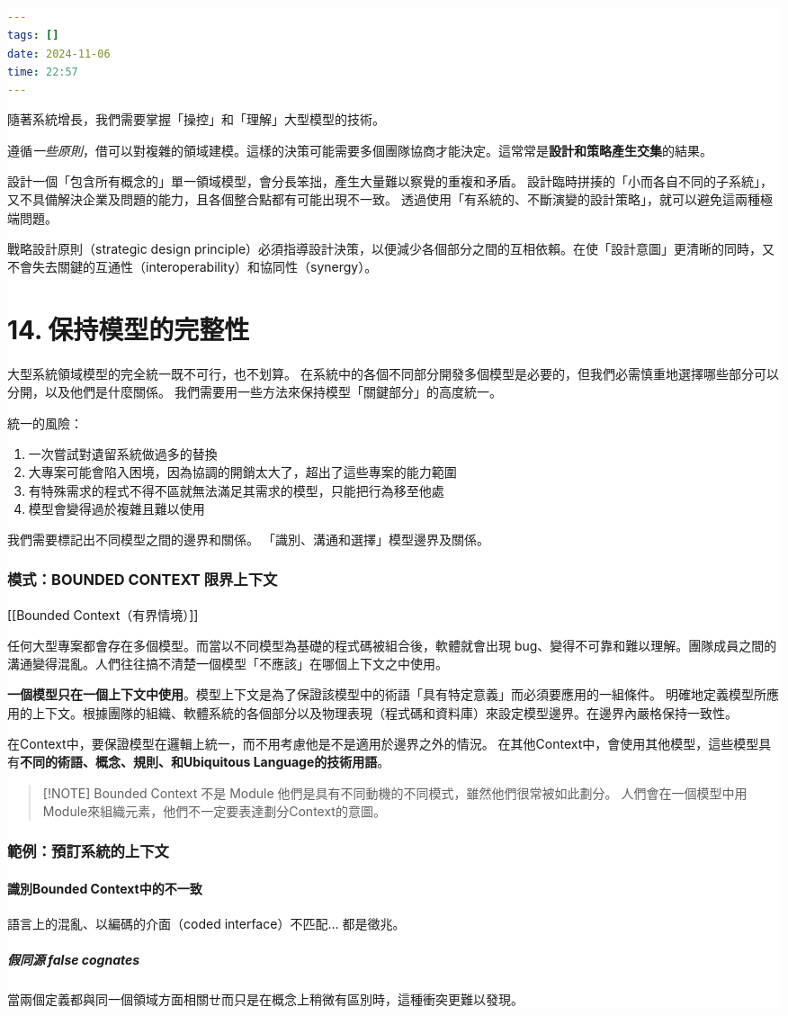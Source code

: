 ```yaml
---
tags: []
date: 2024-11-06
time: 22:57
---
```

隨著系統增長，我們需要掌握「操控」和「理解」大型模型的技術。

遵循*一些原則*，借可以對複雜的領域建模。這樣的決策可能需要多個團隊協商才能決定。這常常是**設計和策略產生交集**的結果。

設計一個「包含所有概念的」單一領域模型，會分長笨拙，產生大量難以察覺的重複和矛盾。
設計臨時拼揍的「小而各自不同的子系統」，又不具備解決企業及問題的能力，且各個整合點都有可能出現不一致。
透過使用「有系統的、不斷演變的設計策略」，就可以避免這兩種極端問題。

戰略設計原則（strategic design principle）必須指導設計決策，以便減少各個部分之間的互相依賴。在使「設計意圖」更清晰的同時，又不會失去關鍵的互通性（interoperability）和協同性（synergy）。


# 14. 保持模型的完整性

大型系統領域模型的完全統一既不可行，也不划算。
在系統中的各個不同部分開發多個模型是必要的，但我們必需慎重地選擇哪些部分可以分開，以及他們是什麼關係。
我們需要用一些方法來保持模型「關鍵部分」的高度統一。

統一的風險：
1. 一次嘗試對遺留系統做過多的替換
2. 大專案可能會陷入困境，因為協調的開銷太大了，超出了這些專案的能力範圍
3. 有特殊需求的程式不得不區就無法滿足其需求的模型，只能把行為移至他處
4. 模型會變得過於複雜且難以使用

我們需要標記出不同模型之間的邊界和關係。
「識別、溝通和選擇」模型邊界及關係。

### 模式：BOUNDED CONTEXT 限界上下文
[[Bounded Context（有界情境）]]

任何大型專案都會存在多個模型。而當以不同模型為基礎的程式碼被組合後，軟體就會出現 bug、變得不可靠和難以理解。團隊成員之間的溝通變得混亂。人們往往搞不清楚一個模型「不應該」在哪個上下文之中使用。

**一個模型只在一個上下文中使用**。模型上下文是為了保證該模型中的術語「具有特定意義」而必須要應用的一組條件。
明確地定義模型所應用的上下文。根據團隊的組織、軟體系統的各個部分以及物理表現（程式碼和資料庫）來設定模型邊界。在邊界內嚴格保持一致性。

在Context中，要保證模型在邏輯上統一，而不用考慮他是不是適用於邊界之外的情況。
在其他Context中，會使用其他模型，這些模型具有**不同的術語、概念、規則、和Ubiquitous Language的技術用語**。

> [!NOTE] Bounded Context 不是 Module
> 他們是具有不同動機的不同模式，雖然他們很常被如此劃分。
> 人們會在一個模型中用Module來組織元素，他們不一定要表達劃分Context的意圖。

### 範例：預訂系統的上下文

#### 識別Bounded Context中的不一致
語言上的混亂、以編碼的介面（coded interface）不匹配...  都是徵兆。

##### 假同源 false cognates
當兩個定義都與同一個領域方面相關ㄝ而只是在概念上稍微有區別時，這種衝突更難以發現。

